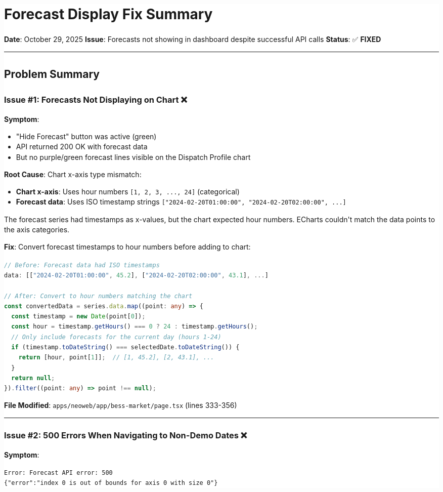 # Forecast Display Fix Summary

**Date**: October 29, 2025
**Issue**: Forecasts not showing in dashboard despite successful API calls
**Status**: ✅ **FIXED**

---

## Problem Summary

### Issue #1: Forecasts Not Displaying on Chart ❌

**Symptom**:
- "Hide Forecast" button was active (green)
- API returned 200 OK with forecast data
- But no purple/green forecast lines visible on the Dispatch Profile chart

**Root Cause**:
Chart x-axis type mismatch:
- **Chart x-axis**: Uses hour numbers `[1, 2, 3, ..., 24]` (categorical)
- **Forecast data**: Uses ISO timestamp strings `["2024-02-20T01:00:00", "2024-02-20T02:00:00", ...]`

The forecast series had timestamps as x-values, but the chart expected hour numbers. ECharts couldn't match the data points to the axis categories.

**Fix**:
Convert forecast timestamps to hour numbers before adding to chart:

```typescript
// Before: Forecast data had ISO timestamps
data: [["2024-02-20T01:00:00", 45.2], ["2024-02-20T02:00:00", 43.1], ...]

// After: Convert to hour numbers matching the chart
const convertedData = series.data.map((point: any) => {
  const timestamp = new Date(point[0]);
  const hour = timestamp.getHours() === 0 ? 24 : timestamp.getHours();
  // Only include forecasts for the current day (hours 1-24)
  if (timestamp.toDateString() === selectedDate.toDateString()) {
    return [hour, point[1]];  // [1, 45.2], [2, 43.1], ...
  }
  return null;
}).filter((point: any) => point !== null);
```

**File Modified**: `apps/neoweb/app/bess-market/page.tsx` (lines 333-356)

---

### Issue #2: 500 Errors When Navigating to Non-Demo Dates ❌

**Symptom**:
```
Error: Forecast API error: 500
{"error":"index 0 is out of bounds for axis 0 with size 0"}
```
